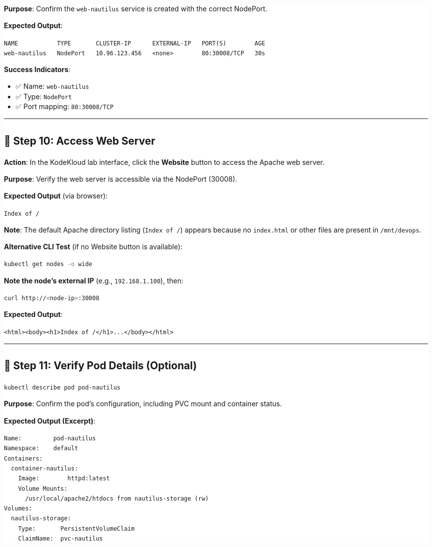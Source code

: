 **Purpose**: Confirm the `web-nautilus` service is created with the correct NodePort.

**Expected Output**:
```
NAME           TYPE       CLUSTER-IP      EXTERNAL-IP   PORT(S)        AGE
web-nautilus   NodePort   10.96.123.456   <none>        80:30008/TCP   30s
```

**Success Indicators**:
- ✅ Name: `web-nautilus`
- ✅ Type: `NodePort`
- ✅ Port mapping: `80:30008/TCP`

---

## 🔹 Step 10: Access Web Server

**Action**: In the KodeKloud lab interface, click the **Website** button to access the Apache web server.

**Purpose**: Verify the web server is accessible via the NodePort (30008).

**Expected Output** (via browser):
```
Index of /
```

**Note**: The default Apache directory listing (`Index of /`) appears because no `index.html` or other files are present in `/mnt/devops`.

**Alternative CLI Test** (if no Website button is available):
```bash
kubectl get nodes -o wide
```

**Note the node’s external IP** (e.g., `192.168.1.100`), then:
```bash
curl http://<node-ip>:30008
```

**Expected Output**:
```
<html><body><h1>Index of /</h1>...</body></html>
```

---

## 🔹 Step 11: Verify Pod Details (Optional)

```bash
kubectl describe pod pod-nautilus
```

**Purpose**: Confirm the pod’s configuration, including PVC mount and container status.

**Expected Output (Excerpt)**:
```
Name:         pod-nautilus
Namespace:    default
Containers:
  container-nautilus:
    Image:        httpd:latest
    Volume Mounts:
      /usr/local/apache2/htdocs from nautilus-storage (rw)
Volumes:
  nautilus-storage:
    Type:       PersistentVolumeClaim
    ClaimName:  pvc-nautilus
```
